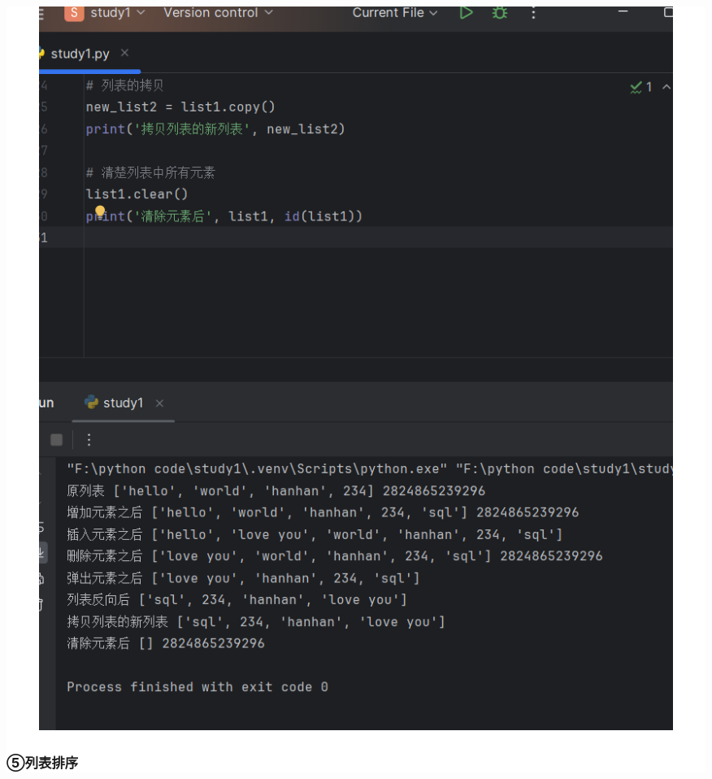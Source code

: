 <figure><img src="../.gitbook/assets/image (3) (1) (1) (1) (1) (1).png" alt=""><figcaption></figcaption></figure>



### ⑤列表排序
